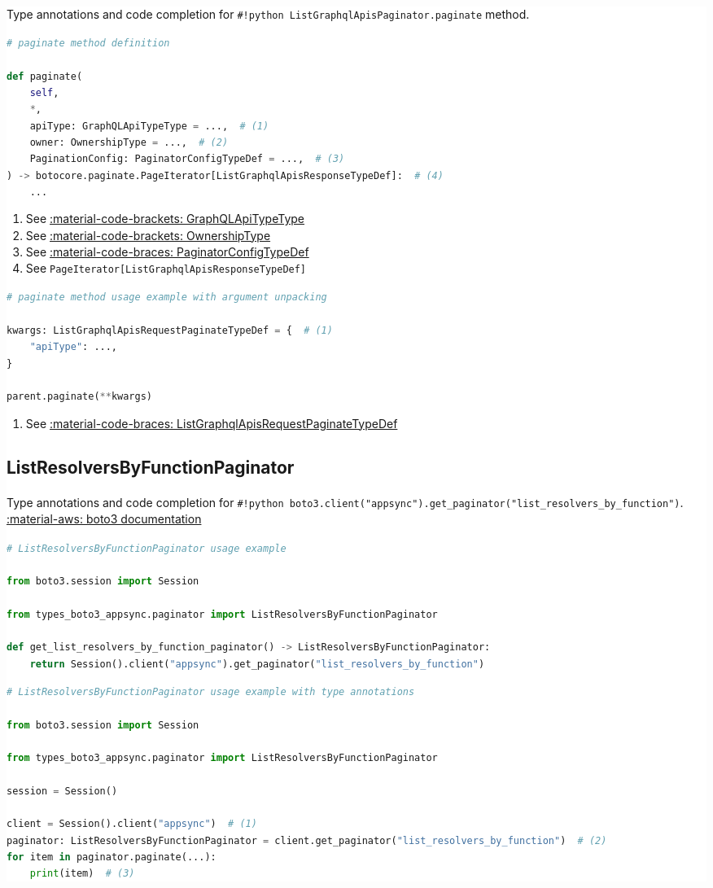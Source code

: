 Type annotations and code completion for `#!python ListGraphqlApisPaginator.paginate` method.

```python
# paginate method definition

def paginate(
    self,
    *,
    apiType: GraphQLApiTypeType = ...,  # (1)
    owner: OwnershipType = ...,  # (2)
    PaginationConfig: PaginatorConfigTypeDef = ...,  # (3)
) -> botocore.paginate.PageIterator[ListGraphqlApisResponseTypeDef]:  # (4)
    ...
```

1. See [:material-code-brackets: GraphQLApiTypeType](./literals.md#graphqlapitypetype)
2. See [:material-code-brackets: OwnershipType](./literals.md#ownershiptype)
3. See [:material-code-braces: PaginatorConfigTypeDef](./type_defs.md#paginatorconfigtypedef)
4. See `PageIterator[ListGraphqlApisResponseTypeDef]`


```python
# paginate method usage example with argument unpacking

kwargs: ListGraphqlApisRequestPaginateTypeDef = {  # (1)
    "apiType": ...,
}

parent.paginate(**kwargs)
```

1. See [:material-code-braces: ListGraphqlApisRequestPaginateTypeDef](./type_defs.md#listgraphqlapisrequestpaginatetypedef)
## ListResolversByFunctionPaginator

Type annotations and code completion for `#!python boto3.client("appsync").get_paginator("list_resolvers_by_function")`.
[:material-aws: boto3 documentation](https://boto3.amazonaws.com/v1/documentation/api/latest/reference/services/appsync/paginator/ListResolversByFunction.html#AppSync.Paginator.ListResolversByFunction)

```python
# ListResolversByFunctionPaginator usage example

from boto3.session import Session

from types_boto3_appsync.paginator import ListResolversByFunctionPaginator

def get_list_resolvers_by_function_paginator() -> ListResolversByFunctionPaginator:
    return Session().client("appsync").get_paginator("list_resolvers_by_function")
```

```python
# ListResolversByFunctionPaginator usage example with type annotations

from boto3.session import Session

from types_boto3_appsync.paginator import ListResolversByFunctionPaginator

session = Session()

client = Session().client("appsync")  # (1)
paginator: ListResolversByFunctionPaginator = client.get_paginator("list_resolvers_by_function")  # (2)
for item in paginator.paginate(...):
    print(item)  # (3)
```
